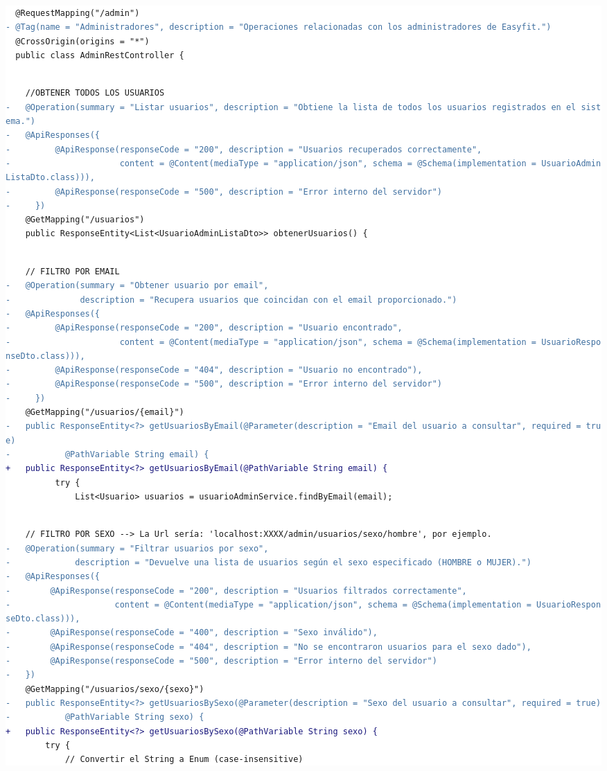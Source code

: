 ```diff
  @RequestMapping("/admin")
- @Tag(name = "Administradores", description = "Operaciones relacionadas con los administradores de Easyfit.")
  @CrossOrigin(origins = "*")
  public class AdminRestController {
```

```diff
  	
  	//OBTENER TODOS LOS USUARIOS
- 	@Operation(summary = "Listar usuarios", description = "Obtiene la lista de todos los usuarios registrados en el sistema.")
- 	@ApiResponses({
-         @ApiResponse(responseCode = "200", description = "Usuarios recuperados correctamente", 
-                      content = @Content(mediaType = "application/json", schema = @Schema(implementation = UsuarioAdminListaDto.class))),
-         @ApiResponse(responseCode = "500", description = "Error interno del servidor")
-     })
  	@GetMapping("/usuarios")
  	public ResponseEntity<List<UsuarioAdminListaDto>> obtenerUsuarios() {
```

```diff
  	
  	// FILTRO POR EMAIL
- 	@Operation(summary = "Obtener usuario por email", 
-              description = "Recupera usuarios que coincidan con el email proporcionado.")
- 	@ApiResponses({
- 	      @ApiResponse(responseCode = "200", description = "Usuario encontrado", 
- 	                   content = @Content(mediaType = "application/json", schema = @Schema(implementation = UsuarioResponseDto.class))),
- 	      @ApiResponse(responseCode = "404", description = "Usuario no encontrado"),
- 	      @ApiResponse(responseCode = "500", description = "Error interno del servidor")
- 	  })
  	@GetMapping("/usuarios/{email}")
- 	public ResponseEntity<?> getUsuariosByEmail(@Parameter(description = "Email del usuario a consultar", required = true)
- 			@PathVariable String email) {
+ 	public ResponseEntity<?> getUsuariosByEmail(@PathVariable String email) {
          try {
              List<Usuario> usuarios = usuarioAdminService.findByEmail(email);
```

```diff
  	
  	// FILTRO POR SEXO --> La Url sería: 'localhost:XXXX/admin/usuarios/sexo/hombre', por ejemplo.
- 	@Operation(summary = "Filtrar usuarios por sexo", 
-             description = "Devuelve una lista de usuarios según el sexo especificado (HOMBRE o MUJER).")
- 	@ApiResponses({
- 	     @ApiResponse(responseCode = "200", description = "Usuarios filtrados correctamente", 
- 	                  content = @Content(mediaType = "application/json", schema = @Schema(implementation = UsuarioResponseDto.class))),
- 	     @ApiResponse(responseCode = "400", description = "Sexo inválido"),
- 	     @ApiResponse(responseCode = "404", description = "No se encontraron usuarios para el sexo dado"),
- 	     @ApiResponse(responseCode = "500", description = "Error interno del servidor")
- 	})
  	@GetMapping("/usuarios/sexo/{sexo}")
- 	public ResponseEntity<?> getUsuariosBySexo(@Parameter(description = "Sexo del usuario a consultar", required = true)
- 			@PathVariable String sexo) {
+ 	public ResponseEntity<?> getUsuariosBySexo(@PathVariable String sexo) {
  	    try {
  	        // Convertir el String a Enum (case-insensitive)
```
